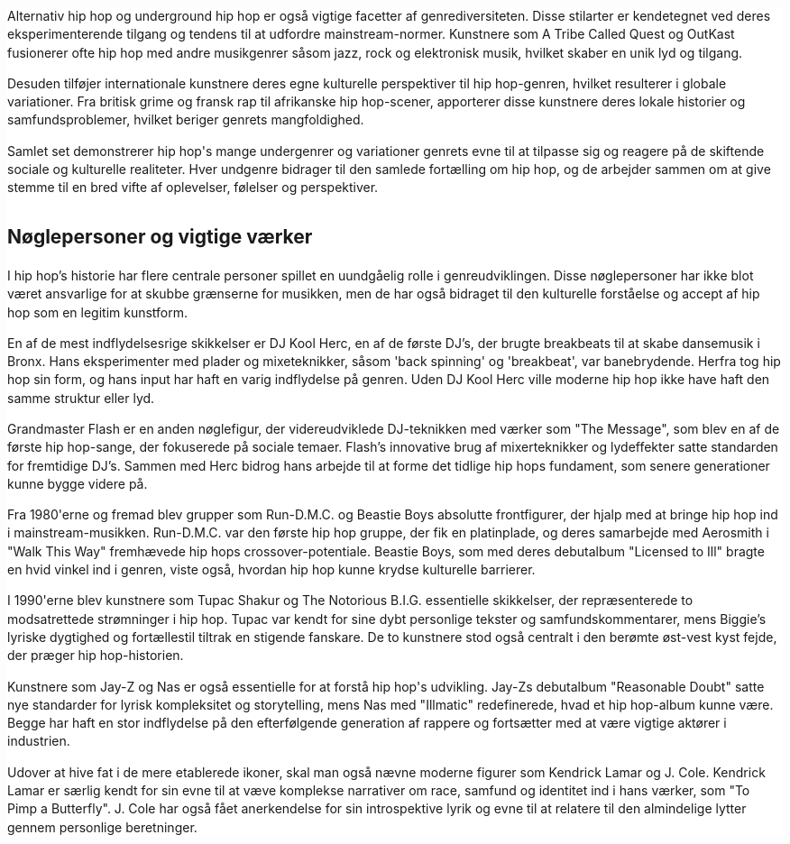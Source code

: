 Alternativ hip hop og underground hip hop er også vigtige facetter af genrediversiteten. Disse stilarter er kendetegnet ved deres eksperimenterende tilgang og tendens til at udfordre mainstream-normer. Kunstnere som A Tribe Called Quest og OutKast fusionerer ofte hip hop med andre musikgenrer såsom jazz, rock og elektronisk musik, hvilket skaber en unik lyd og tilgang.

Desuden tilføjer internationale kunstnere deres egne kulturelle perspektiver til hip hop-genren, hvilket resulterer i globale variationer. Fra britisk grime og fransk rap til afrikanske hip hop-scener, apporterer disse kunstnere deres lokale historier og samfundsproblemer, hvilket beriger genrets mangfoldighed.

Samlet set demonstrerer hip hop's mange undergenrer og variationer genrets evne til at tilpasse sig og reagere på de skiftende sociale og kulturelle realiteter. Hver undgenre bidrager til den samlede fortælling om hip hop, og de arbejder sammen om at give stemme til en bred vifte af oplevelser, følelser og perspektiver.


## Nøglepersoner og vigtige værker


I hip hop’s historie har flere centrale personer spillet en uundgåelig rolle i genreudviklingen. Disse nøglepersoner har ikke blot været ansvarlige for at skubbe grænserne for musikken, men de har også bidraget til den kulturelle forståelse og accept af hip hop som en legitim kunstform.

En af de mest indflydelsesrige skikkelser er DJ Kool Herc, en af de første DJ’s, der brugte breakbeats til at skabe dansemusik i Bronx. Hans eksperimenter med plader og mixeteknikker, såsom 'back spinning' og 'breakbeat', var banebrydende. Herfra tog hip hop sin form, og hans input har haft en varig indflydelse på genren. Uden DJ Kool Herc ville moderne hip hop ikke have haft den samme struktur eller lyd.

Grandmaster Flash er en anden nøglefigur, der videreudviklede DJ-teknikken med værker som "The Message", som blev en af de første hip hop-sange, der fokuserede på sociale temaer. Flash’s innovative brug af mixerteknikker og lydeffekter satte standarden for fremtidige DJ’s. Sammen med Herc bidrog hans arbejde til at forme det tidlige hip hops fundament, som senere generationer kunne bygge videre på.

Fra 1980'erne og fremad blev grupper som Run-D.M.C. og Beastie Boys absolutte frontfigurer, der hjalp med at bringe hip hop ind i mainstream-musikken. Run-D.M.C. var den første hip hop gruppe, der fik en platinplade, og deres samarbejde med Aerosmith i "Walk This Way" fremhævede hip hops crossover-potentiale. Beastie Boys, som med deres debutalbum "Licensed to Ill" bragte en hvid vinkel ind i genren, viste også, hvordan hip hop kunne krydse kulturelle barrierer.

I 1990'erne blev kunstnere som Tupac Shakur og The Notorious B.I.G. essentielle skikkelser, der repræsenterede to modsatrettede strømninger i hip hop. Tupac var kendt for sine dybt personlige tekster og samfundskommentarer, mens Biggie’s lyriske dygtighed og fortællestil tiltrak en stigende fanskare. De to kunstnere stod også centralt i den berømte øst-vest kyst fejde, der præger hip hop-historien.

Kunstnere som Jay-Z og Nas er også essentielle for at forstå hip hop's udvikling. Jay-Zs debutalbum "Reasonable Doubt" satte nye standarder for lyrisk kompleksitet og storytelling, mens Nas med "Illmatic" redefinerede, hvad et hip hop-album kunne være. Begge har haft en stor indflydelse på den efterfølgende generation af rappere og fortsætter med at være vigtige aktører i industrien.

Udover at hive fat i de mere etablerede ikoner, skal man også nævne moderne figurer som Kendrick Lamar og J. Cole. Kendrick Lamar er særlig kendt for sin evne til at væve komplekse narrativer om race, samfund og identitet ind i hans værker, som "To Pimp a Butterfly". J. Cole har også fået anerkendelse for sin introspektive lyrik og evne til at relatere til den almindelige lytter gennem personlige beretninger.
